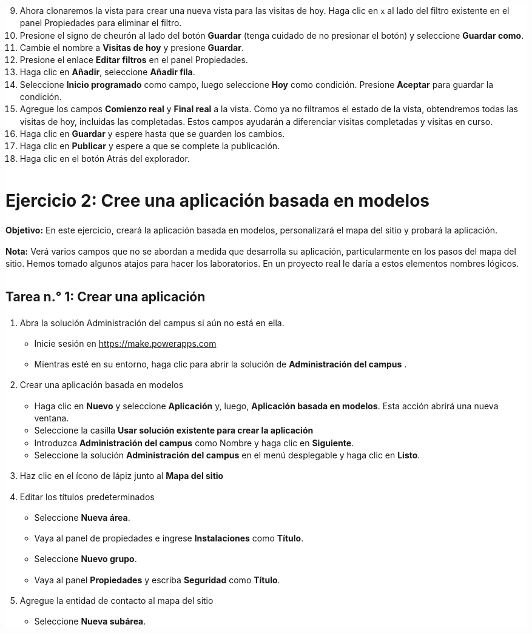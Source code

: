9.  Ahora clonaremos la vista para crear una nueva vista para las visitas de hoy. Haga clic en `x` al lado del filtro existente en el panel Propiedades para eliminar el filtro.
10.  Presione el signo de cheurón al lado del botón **Guardar** (tenga cuidado de no presionar el botón) y seleccione **Guardar como**.
11.  Cambie el nombre a **Visitas de hoy** y presione **Guardar**.
12.  Presione el enlace **Editar filtros** en el panel Propiedades.
13.  Haga clic en **Añadir**, seleccione **Añadir fila**.
14.  Seleccione **Inicio programado** como campo, luego seleccione **Hoy** como condición. Presione **Aceptar** para guardar la condición.
15.  Agregue los campos **Comienzo real** y **Final real** a la vista. Como ya no filtramos el estado de la vista, obtendremos todas las visitas de hoy, incluidas las completadas. Estos campos ayudarán a diferenciar visitas completadas y visitas en curso.
16.  Haga clic en **Guardar** y espere hasta que se guarden los cambios.
17.  Haga clic en **Publicar** y espere a que se complete la publicación.
18.  Haga clic en el botón Atrás del explorador.

Ejercicio 2: Cree una aplicación basada en modelos
=============================================

**Objetivo:** En este ejercicio, creará la aplicación basada en modelos, personalizará el mapa del sitio y probará la aplicación.

**Nota:** Verá varios campos que no se abordan a medida que desarrolla su aplicación, particularmente en los pasos del mapa del sitio. Hemos tomado algunos atajos para hacer los laboratorios. En un proyecto real le daría a estos elementos nombres lógicos.

Tarea n.° 1: Crear una aplicación
----------------------------

1.  Abra la solución Administración del campus si aún no está en ella.

    -   Inicie sesión en <https://make.powerapps.com>

    -   Mientras esté en su entorno, haga clic para abrir la solución de **Administración del campus**
        .
2.  Crear una aplicación basada en modelos

    -   Haga clic en **Nuevo** y seleccione **Aplicación** y, luego, **Aplicación basada en modelos**. Esta acción abrirá una nueva ventana.
    -   Seleccione la casilla **Usar solución existente para crear la aplicación**
    -   Introduzca **Administración del campus** como Nombre y haga clic en **Siguiente**.
    -   Seleccione la solución **Administración del campus** en el menú desplegable y haga clic en **Listo**.
3.  Haz clic en el ícono de lápiz junto al **Mapa del sitio**
4.  Editar los títulos predeterminados

    -   Seleccione **Nueva área**.

    -   Vaya al panel de propiedades e ingrese **Instalaciones** como **Título**.

    -   Seleccione **Nuevo grupo**.

    -   Vaya al panel **Propiedades** y escriba **Seguridad** como **Título**.
5.  Agregue la entidad de contacto al mapa del sitio

    -   Seleccione **Nueva subárea**.
